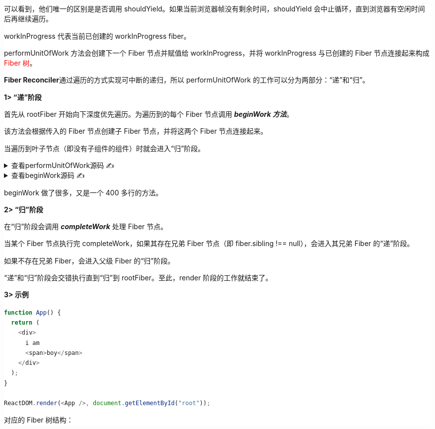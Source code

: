 ```js
```

可以看到，他们唯一的区别是是否调用 shouldYield。如果当前浏览器帧没有剩余时间，shouldYield 会中止循环，直到浏览器有空闲时间后再继续遍历。

workInProgress 代表当前已创建的 workInProgress fiber。

performUnitOfWork 方法会创建下一个 Fiber 节点并赋值给 workInProgress，并将 workInProgress 与已创建的 Fiber 节点连接起来构成<span style="color: #ff0000; font-size: 14px;">Fiber 树</span>。

**Fiber Reconciler**通过遍历的方式实现可中断的递归，所以 performUnitOfWork 的工作可以分为两部分：“递”和“归”。

**1> “递”阶段**

首先从 rootFiber 开始向下深度优先遍历。为遍历到的每个 Fiber 节点调用 **_beginWork 方法_**。

该方法会根据传入的 Fiber 节点创建子 Fiber 节点，并将这两个 Fiber 节点连接起来。

当遍历到叶子节点（即没有子组件的组件）时就会进入“归”阶段。

<details><summary>查看performUnitOfWork源码 ✍️</summary></details>

<details><summary>查看beginWork源码 ✍️</summary></details>

beginWork 做了很多，又是一个 400 多行的方法。

**2> “归”阶段**

在“归”阶段会调用 **_completeWork_** 处理 Fiber 节点。

当某个 Fiber 节点执行完 completeWork，如果其存在兄弟 Fiber 节点（即 fiber.sibling !== null），会进入其兄弟 Fiber 的“递”阶段。

如果不存在兄弟 Fiber，会进入父级 Fiber 的“归”阶段。

“递”和“归”阶段会交错执行直到“归”到 rootFiber。至此，render 阶段的工作就结束了。

**3> 示例**

```js
function App() {
  return (
    <div>
      i am
      <span>boy</span>
    </div>
  );
}

ReactDOM.render(<App />, document.getElementById("root"));
```

对应的 Fiber 树结构：
